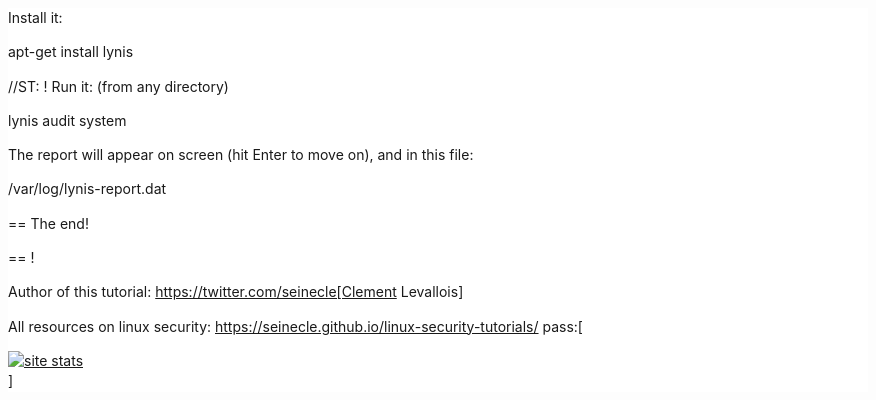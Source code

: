 Install it:

 apt-get install lynis

 //ST: !
Run it: (from any directory)

 lynis audit system

The report will appear on screen (hit Enter to move on), and in this file:

 /var/log/lynis-report.dat


==  The end!

==  !

Author of this tutorial: https://twitter.com/seinecle[Clement Levallois]

All resources on linux security: https://seinecle.github.io/linux-security-tutorials/
pass:[    
    <script type="text/javascript">
        var sc_project = 11304288;
        var sc_invisible = 1;
        var sc_security = "11304288";
        var scJsHost = (("https:" == document.location.protocol) ?
            "https://secure." : "http://www.");
        document.write("<sc" + "ript type='text/javascript' src='" +
            scJsHost +
            "statcounter.com/counter/counter.js'></" + "script>");
    </script>
    <noscript><div class="statcounter"><a title="site stats"
    href="http://statcounter.com/" target="_blank"><img
    class="statcounter"
    src="//c.statcounter.com/11304288/0/11304288/1/" alt="site
    stats"></a></div></noscript>
    <!-- End of StatCounter Code for Default Guide -->]
